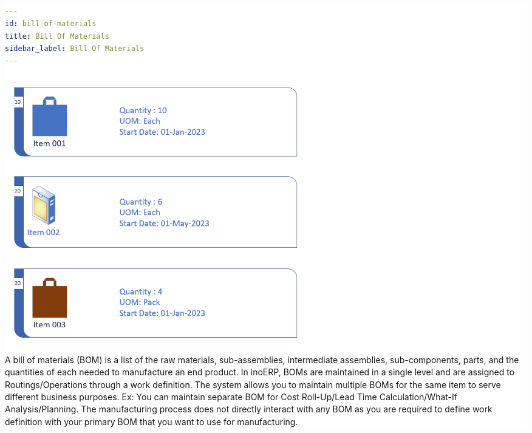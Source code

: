 ```yaml
---
id: bill-of-materials
title: Bill Of Materials
sidebar_label: Bill Of Materials
---
```



<img src="/images/modules/wip/bom/bom_01.PNG" width="500"/>

A bill of materials (BOM) is a list of the raw materials, sub-assemblies, intermediate assemblies, sub-components, parts, and the quantities of each needed to manufacture an end product. In inoERP, BOMs are maintained in a single level and are assigned to Routings/Operations through a work definition. The system allows you to maintain multiple BOMs for the same item to serve different business purposes. Ex: You can maintain separate BOM for Cost Roll-Up/Lead Time Calculation/What-If Analysis/Planning.
The manufacturing process does not directly interact with any BOM as you are required to define work definition with your primary BOM that you want to use for manufacturing. 
